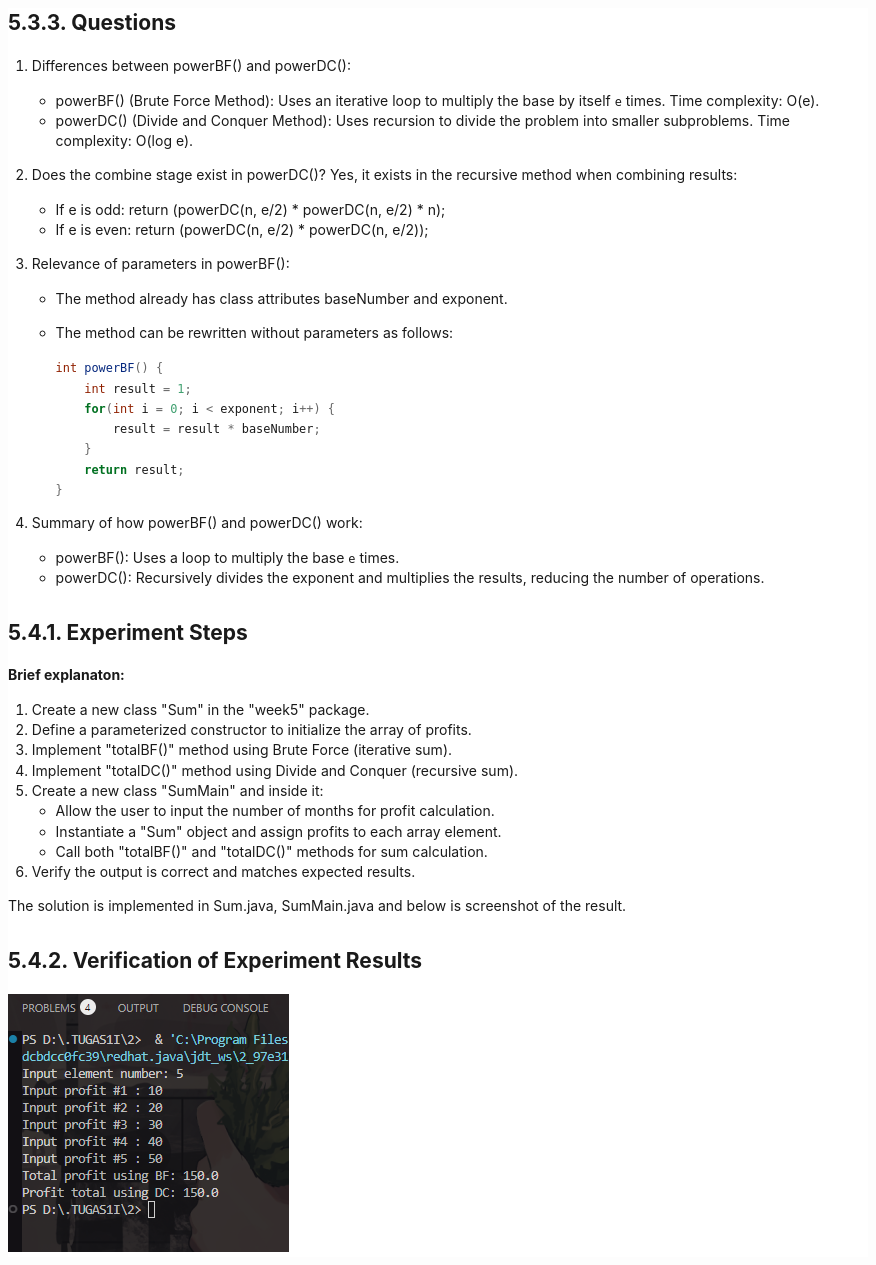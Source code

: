 ## 5.3.3. Questions

1. Differences between powerBF() and powerDC():
   - powerBF() (Brute Force Method): Uses an iterative loop to multiply the base by itself `e` times. Time complexity: O(e).
   - powerDC() (Divide and Conquer Method): Uses recursion to divide the problem into smaller subproblems. Time complexity: O(log e).

2. Does the combine stage exist in powerDC()? 
   Yes, it exists in the recursive method when combining results:
   - If e is odd: return (powerDC(n, e/2) * powerDC(n, e/2) * n);
   - If e is even: return (powerDC(n, e/2) * powerDC(n, e/2));

3. Relevance of parameters in powerBF():
   - The method already has class attributes baseNumber and exponent.
   - The method can be rewritten without parameters as follows:

     ```java
     int powerBF() {
         int result = 1;
         for(int i = 0; i < exponent; i++) {
             result = result * baseNumber;
         }
         return result;
     }
     ```

4. Summary of how powerBF() and powerDC() work:
   - powerBF(): Uses a loop to multiply the base `e` times.
   - powerDC(): Recursively divides the exponent and multiplies the results, reducing the number of operations.

## 5.4.1. Experiment Steps

**Brief explanaton:**

1. Create a new class "Sum" in the "week5" package.
2. Define a parameterized constructor to initialize the array of profits.
3. Implement "totalBF()" method using Brute Force (iterative sum).
4. Implement "totalDC()" method using Divide and Conquer (recursive sum).
5. Create a new class "SumMain" and inside it:
   - Allow the user to input the number of months for profit calculation.
   - Instantiate a "Sum" object and assign profits to each array element.
   - Call both "totalBF()" and "totalDC()" methods for sum calculation.
6. Verify the output is correct and matches expected results.

The solution is implemented in Sum.java, SumMain.java and below is screenshot of the result.

## 5.4.2. Verification of Experiment Results

![Screenshot](img/sumresult.png)
